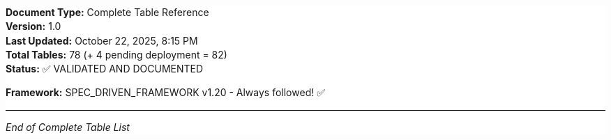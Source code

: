 
**Document Type:** Complete Table Reference  
**Version:** 1.0  
**Last Updated:** October 22, 2025, 8:15 PM  
**Total Tables:** 78 (+ 4 pending deployment = 82)  
**Status:** ✅ VALIDATED AND DOCUMENTED

**Framework:** SPEC_DRIVEN_FRAMEWORK v1.20 - Always followed! ✅

---

*End of Complete Table List*
